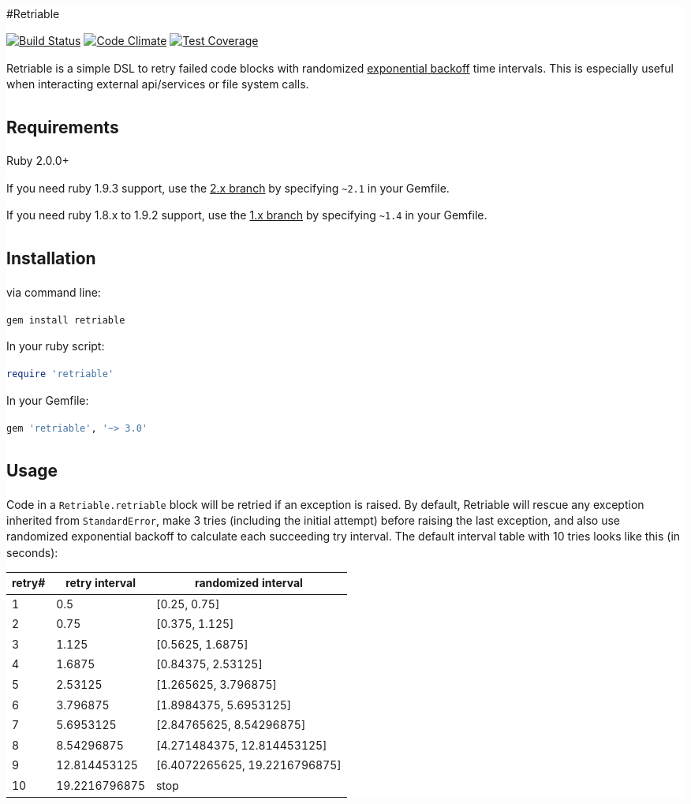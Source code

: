 #Retriable

[![Build Status](https://secure.travis-ci.org/kamui/retriable.svg)](http://travis-ci.org/kamui/retriable)
[![Code Climate](https://codeclimate.com/github/kamui/retriable/badges/gpa.svg)](https://codeclimate.com/github/kamui/retriable)
[![Test Coverage](https://codeclimate.com/github/kamui/retriable/badges/coverage.svg)](https://codeclimate.com/github/kamui/retriable)

Retriable is a simple DSL to retry failed code blocks with randomized [exponential backoff](http://en.wikipedia.org/wiki/Exponential_backoff) time intervals. This is especially useful when interacting external api/services or file system calls.

## Requirements

Ruby 2.0.0+

If you need ruby 1.9.3 support, use the [2.x branch](https://github.com/kamui/retriable/tree/2.x) by specifying `~2.1` in your Gemfile.

If you need ruby 1.8.x to 1.9.2 support, use the [1.x branch](https://github.com/kamui/retriable/tree/1.x) by specifying `~1.4` in your Gemfile.

## Installation

via command line:

```ruby
gem install retriable
```

In your ruby script:

```ruby
require 'retriable'
```

In your Gemfile:

```ruby
gem 'retriable', '~> 3.0'
```

## Usage

Code in a `Retriable.retriable` block will be retried if an exception is raised. By default, Retriable will rescue any exception inherited from `StandardError`, make 3 tries (including the initial attempt) before raising the last exception, and also use randomized exponential backoff to calculate each succeeding try interval. The default interval table with 10 tries looks like this (in seconds):

| retry#   | retry interval | randomized interval             |
| -------- | -------------- | ------------------------------- |
| 1        |    0.5         |  [0.25,   0.75]                 |
| 2        |    0.75        |  [0.375,  1.125]                |
| 3        |    1.125       |  [0.5625,  1.6875]              |
| 4        |    1.6875      |  [0.84375, 2.53125]             |
| 5        |    2.53125     |  [1.265625, 3.796875]           |
| 6        |    3.796875    |  [1.8984375,  5.6953125]        |
| 7        |    5.6953125   |  [2.84765625,  8.54296875]      |
| 8        |   8.54296875   |  [4.271484375, 12.814453125]    |
| 9        |  12.814453125  |  [6.4072265625, 19.2216796875]  |
| 10       | 19.2216796875  |  stop                           |